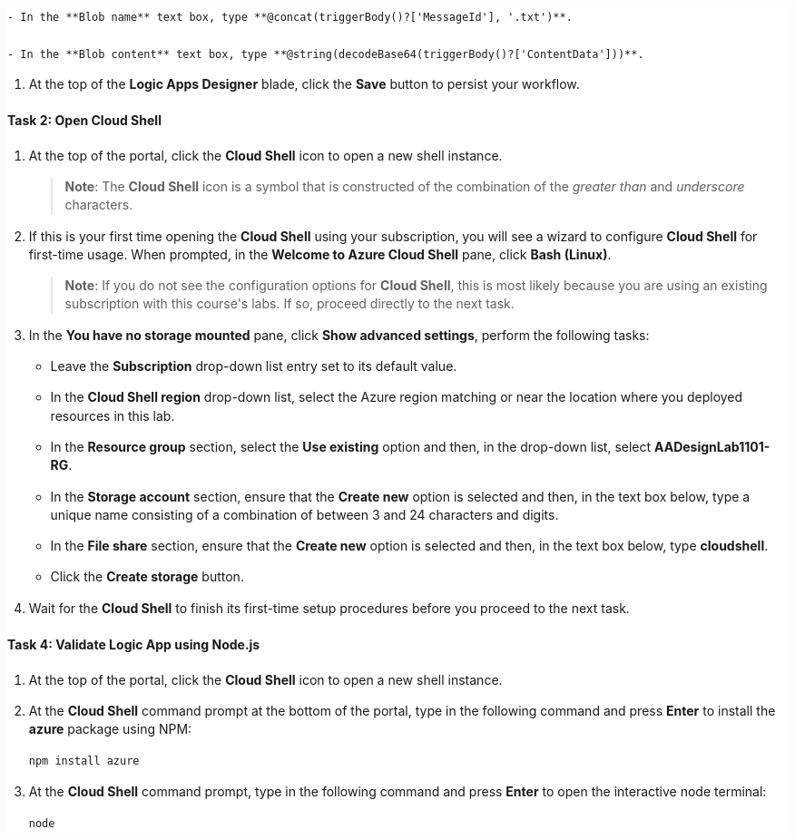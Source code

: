     - In the **Blob name** text box, type **@concat(triggerBody()?['MessageId'], '.txt')**.

    - In the **Blob content** text box, type **@string(decodeBase64(triggerBody()?['ContentData']))**.

1. At the top of the **Logic Apps Designer** blade, click the **Save** button to persist your workflow.

#### Task 2: Open Cloud Shell

1. At the top of the portal, click the **Cloud Shell** icon to open a new shell instance.

    > **Note**: The **Cloud Shell** icon is a symbol that is constructed of the combination of the *greater than* and *underscore* characters.

1. If this is your first time opening the **Cloud Shell** using your subscription, you will see a wizard to configure **Cloud Shell** for first-time usage. When prompted, in the **Welcome to Azure Cloud Shell** pane, click **Bash (Linux)**.

    > **Note**: If you do not see the configuration options for **Cloud Shell**, this is most likely because you are using an existing subscription with this course's labs. If so, proceed directly to the next task. 

1. In the **You have no storage mounted** pane, click **Show advanced settings**, perform the following tasks:

    - Leave the **Subscription** drop-down list entry set to its default value.

    - In the **Cloud Shell region** drop-down list, select the Azure region matching or near the location where you deployed resources in this lab.

    - In the **Resource group** section, select the **Use existing** option and then, in the drop-down list, select **AADesignLab1101-RG**.

    - In the **Storage account** section, ensure that the **Create new** option is selected and then, in the text box below, type a unique name consisting of a combination of between 3 and 24 characters and digits. 

    - In the **File share** section, ensure that the **Create new** option is selected and then, in the text box below, type **cloudshell**.

    - Click the **Create storage** button.

1. Wait for the **Cloud Shell** to finish its first-time setup procedures before you proceed to the next task.

#### Task 4: Validate Logic App using Node.js

1. At the top of the portal, click the **Cloud Shell** icon to open a new shell instance.

1. At the **Cloud Shell** command prompt at the bottom of the portal, type in the following command and press **Enter** to install the **azure** package using NPM:

    ```
    npm install azure
    ```

1. At the **Cloud Shell** command prompt, type in the following command and press **Enter** to open the interactive node terminal:

    ```
    node
    ```
